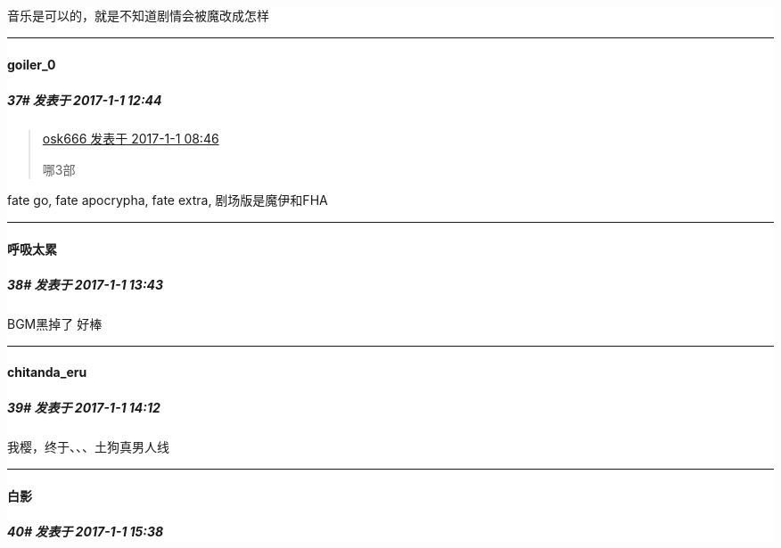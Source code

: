 


音乐是可以的，就是不知道剧情会被魔改成怎样







*****

####  goiler_0  
##### 37#       发表于 2017-1-1 12:44



<blockquote><a href="httphttps://bbs.saraba1st.com/2b/forum.php?mod=redirect&amp;goto=findpost&amp;pid=34664915&amp;ptid=1359460" target="_blank">osk666 发表于 2017-1-1 08:46</a>

哪3部</blockquote>
fate go, fate apocrypha, fate extra, 剧场版是魔伊和FHA







*****

####  呼吸太累  
##### 38#       发表于 2017-1-1 13:43




BGM黑掉了 好棒







*****

####  chitanda_eru  
##### 39#       发表于 2017-1-1 14:12




我樱，终于、、、土狗真男人线







*****

####  白影  
##### 40#       发表于 2017-1-1 15:38



